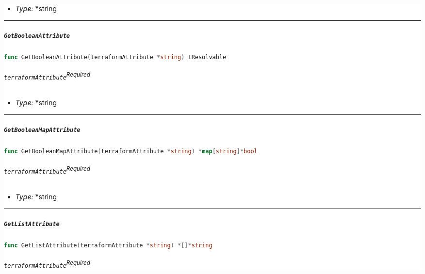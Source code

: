 - *Type:* *string

---

##### `GetBooleanAttribute` <a name="GetBooleanAttribute" id="rhizo-co-terraform-provider-oci.identityDataPlaneGenerateScopedAccessToken.IdentityDataPlaneGenerateScopedAccessTokenTimeoutsOutputReference.getBooleanAttribute"></a>

```go
func GetBooleanAttribute(terraformAttribute *string) IResolvable
```

###### `terraformAttribute`<sup>Required</sup> <a name="terraformAttribute" id="rhizo-co-terraform-provider-oci.identityDataPlaneGenerateScopedAccessToken.IdentityDataPlaneGenerateScopedAccessTokenTimeoutsOutputReference.getBooleanAttribute.parameter.terraformAttribute"></a>

- *Type:* *string

---

##### `GetBooleanMapAttribute` <a name="GetBooleanMapAttribute" id="rhizo-co-terraform-provider-oci.identityDataPlaneGenerateScopedAccessToken.IdentityDataPlaneGenerateScopedAccessTokenTimeoutsOutputReference.getBooleanMapAttribute"></a>

```go
func GetBooleanMapAttribute(terraformAttribute *string) *map[string]*bool
```

###### `terraformAttribute`<sup>Required</sup> <a name="terraformAttribute" id="rhizo-co-terraform-provider-oci.identityDataPlaneGenerateScopedAccessToken.IdentityDataPlaneGenerateScopedAccessTokenTimeoutsOutputReference.getBooleanMapAttribute.parameter.terraformAttribute"></a>

- *Type:* *string

---

##### `GetListAttribute` <a name="GetListAttribute" id="rhizo-co-terraform-provider-oci.identityDataPlaneGenerateScopedAccessToken.IdentityDataPlaneGenerateScopedAccessTokenTimeoutsOutputReference.getListAttribute"></a>

```go
func GetListAttribute(terraformAttribute *string) *[]*string
```

###### `terraformAttribute`<sup>Required</sup> <a name="terraformAttribute" id="rhizo-co-terraform-provider-oci.identityDataPlaneGenerateScopedAccessToken.IdentityDataPlaneGenerateScopedAccessTokenTimeoutsOutputReference.getListAttribute.parameter.terraformAttribute"></a>
